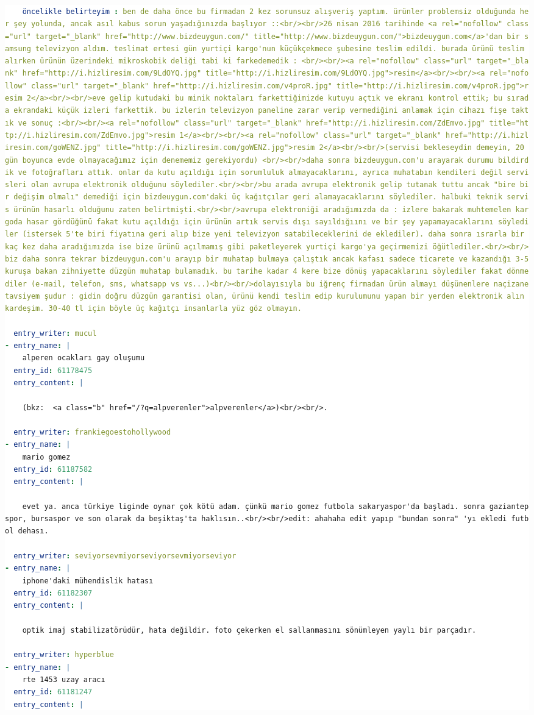 ```yaml
    öncelikle belirteyim : ben de daha önce bu firmadan 2 kez sorunsuz alışveriş yaptım. ürünler problemsiz olduğunda her şey yolunda, ancak asıl kabus sorun yaşadığınızda başlıyor ::<br/><br/>26 nisan 2016 tarihinde <a rel="nofollow" class="url" target="_blank" href="http://www.bizdeuygun.com/" title="http://www.bizdeuygun.com/">bizdeuygun.com</a>'dan bir samsung televizyon aldım. teslimat ertesi gün yurtiçi kargo'nun küçükçekmece şubesine teslim edildi. burada ürünü teslim alırken ürünün üzerindeki mikroskobik deliği tabi ki farkedemedik : <br/><br/><a rel="nofollow" class="url" target="_blank" href="http://i.hizliresim.com/9LdOYQ.jpg" title="http://i.hizliresim.com/9LdOYQ.jpg">resim</a><br/><br/><a rel="nofollow" class="url" target="_blank" href="http://i.hizliresim.com/v4proR.jpg" title="http://i.hizliresim.com/v4proR.jpg">resim 2</a><br/><br/>eve gelip kutudaki bu minik noktaları farkettiğimizde kutuyu açtık ve ekranı kontrol ettik; bu sırada ekrandaki küçük izleri farkettik. bu izlerin televizyon paneline zarar verip vermediğini anlamak için cihazı fişe taktık ve sonuç :<br/><br/><a rel="nofollow" class="url" target="_blank" href="http://i.hizliresim.com/ZdEmvo.jpg" title="http://i.hizliresim.com/ZdEmvo.jpg">resim 1</a><br/><br/><a rel="nofollow" class="url" target="_blank" href="http://i.hizliresim.com/goWENZ.jpg" title="http://i.hizliresim.com/goWENZ.jpg">resim 2</a><br/><br/>(servisi bekleseydin demeyin, 20 gün boyunca evde olmayacağımız için denememiz gerekiyordu) <br/><br/>daha sonra bizdeuygun.com'u arayarak durumu bildirdik ve fotoğrafları attık. onlar da kutu açıldığı için sorumluluk almayacaklarını, ayrıca muhatabın kendileri değil servisleri olan avrupa elektronik olduğunu söylediler.<br/><br/>bu arada avrupa elektronik gelip tutanak tuttu ancak "bire bir değişim olmalı" demediği için bizdeuygun.com'daki üç kağıtçılar geri alamayacaklarını söylediler. halbuki teknik servis ürünün hasarlı olduğunu zaten belirtmişti.<br/><br/>avrupa elektroniği aradığımızda da : izlere bakarak muhtemelen kargoda hasar gördüğünü fakat kutu açıldığı için ürünün artık servis dışı sayıldığıını ve bir şey yapamayacaklarını söylediler (istersek 5'te biri fiyatına geri alıp bize yeni televizyon satabileceklerini de eklediler). daha sonra ısrarla bir kaç kez daha aradığımızda ise bize ürünü açılmamış gibi paketleyerek yurtiçi kargo'ya geçirmemizi öğütlediler.<br/><br/>biz daha sonra tekrar bizdeuygun.com'u arayıp bir muhatap bulmaya çalıştık ancak kafası sadece ticarete ve kazandığı 3-5 kuruşa bakan zihniyette düzgün muhatap bulamadık. bu tarihe kadar 4 kere bize dönüş yapacaklarını söylediler fakat dönmediler (e-mail, telefon, sms, whatsapp vs vs...)<br/><br/>dolayısıyla bu iğrenç firmadan ürün almayı düşünenlere naçizane tavsiyem şudur : gidin doğru düzgün garantisi olan, ürünü kendi teslim edip kurulumunu yapan bir yerden elektronik alın kardeşim. 30-40 tl için böyle üç kağıtçı insanlarla yüz göz olmayın.
   
  entry_writer: mucul
- entry_name: |
    alperen ocakları gay oluşumu
  entry_id: 61178475
  entry_content: |
    
    (bkz:  <a class="b" href="/?q=alpverenler">alpverenler</a>)<br/><br/>.
   
  entry_writer: frankiegoestohollywood
- entry_name: |
    mario gomez
  entry_id: 61187582
  entry_content: |
    
    evet ya. anca türkiye liginde oynar çok kötü adam. çünkü mario gomez futbola sakaryaspor'da başladı. sonra gaziantepspor, bursaspor ve son olarak da beşiktaş'ta haklısın..<br/><br/>edit: ahahaha edit yapıp "bundan sonra" 'yı ekledi futbol dehası.
   
  entry_writer: seviyorsevmiyorseviyorsevmiyorseviyor
- entry_name: |
    iphone'daki mühendislik hatası
  entry_id: 61182307
  entry_content: |
    
    optik imaj stabilizatörüdür, hata değildir. foto çekerken el sallanmasını sönümleyen yaylı bir parçadır.
    
  entry_writer: hyperblue
- entry_name: |
    rte 1453 uzay aracı
  entry_id: 61181247
  entry_content: |
```